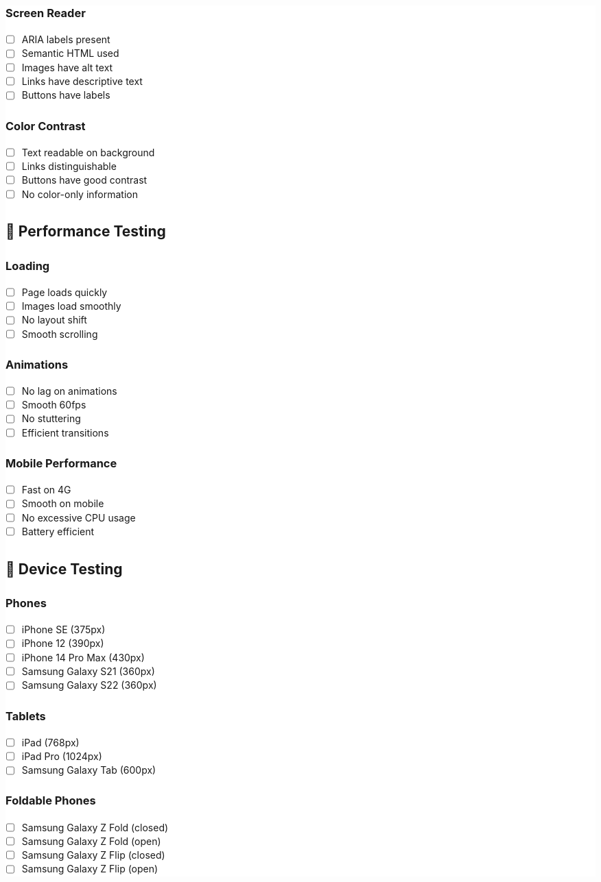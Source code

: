 ### Screen Reader
- [ ] ARIA labels present
- [ ] Semantic HTML used
- [ ] Images have alt text
- [ ] Links have descriptive text
- [ ] Buttons have labels

### Color Contrast
- [ ] Text readable on background
- [ ] Links distinguishable
- [ ] Buttons have good contrast
- [ ] No color-only information

## 🚀 Performance Testing

### Loading
- [ ] Page loads quickly
- [ ] Images load smoothly
- [ ] No layout shift
- [ ] Smooth scrolling

### Animations
- [ ] No lag on animations
- [ ] Smooth 60fps
- [ ] No stuttering
- [ ] Efficient transitions

### Mobile Performance
- [ ] Fast on 4G
- [ ] Smooth on mobile
- [ ] No excessive CPU usage
- [ ] Battery efficient

## 📸 Device Testing

### Phones
- [ ] iPhone SE (375px)
- [ ] iPhone 12 (390px)
- [ ] iPhone 14 Pro Max (430px)
- [ ] Samsung Galaxy S21 (360px)
- [ ] Samsung Galaxy S22 (360px)

### Tablets
- [ ] iPad (768px)
- [ ] iPad Pro (1024px)
- [ ] Samsung Galaxy Tab (600px)

### Foldable Phones
- [ ] Samsung Galaxy Z Fold (closed)
- [ ] Samsung Galaxy Z Fold (open)
- [ ] Samsung Galaxy Z Flip (closed)
- [ ] Samsung Galaxy Z Flip (open)
